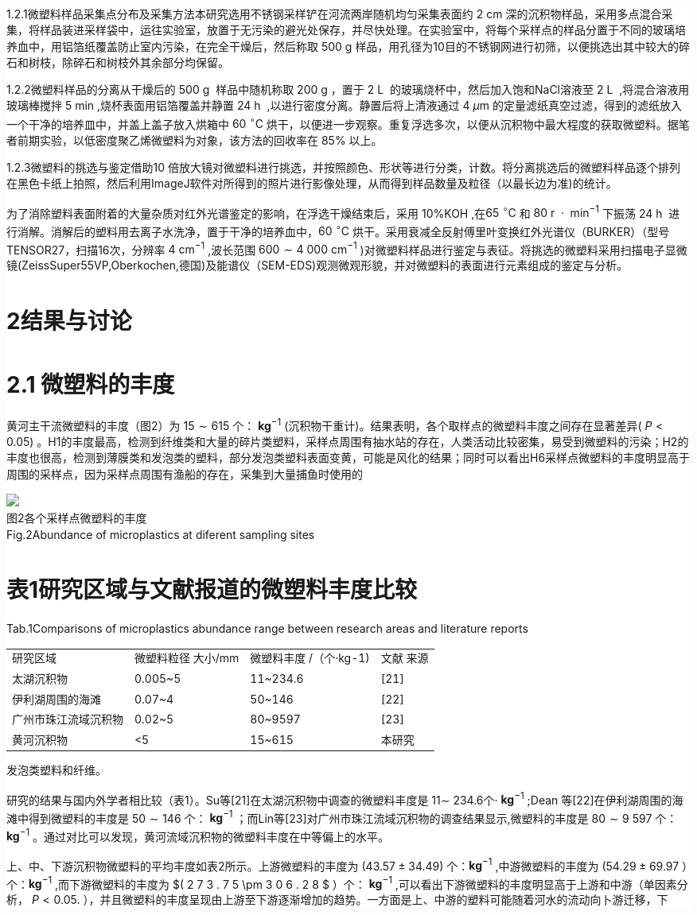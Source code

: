 1.2.1微塑料样品采集点分布及采集方法本研究选用不锈钢采样铲在河流两岸随机均匀采集表面约 $2 \ \mathrm { c m }$ 深的沉积物样品，采用多点混合采集，将样品装进采样袋中，运往实验室，放置于无污染的避光处保存，并尽快处理。在实验室中，将每个采样点的样品分置于不同的玻璃培养血中，用铝箔纸覆盖防止室内污染，在完全干燥后，然后称取 $5 0 0 \ \mathrm { g }$ 样品，用孔径为10目的不锈钢网进行初筛，以便挑选出其中较大的碎石和树枝，除碎石和树枝外其余部分均保留。

1.2.2微塑料样品的分离从干燥后的 $5 0 0 \mathrm { ~ g ~ }$ 样品中随机称取 $2 0 0 \ \mathrm { g }$ ，置于 $2 \mathrm { ~ L ~ }$ 的玻璃烧杯中，然后加入饱和NaCl溶液至 $2 \mathrm { ~ L ~ }$ ,将混合溶液用玻璃棒搅拌 $5 ~ \mathrm { m i n }$ ,烧杯表面用铝箔覆盖并静置 $2 4 \mathrm { ~ h ~ }$ ,以进行密度分离。静置后将上清液通过 $4 ~ \mu \mathrm { m }$ 的定量滤纸真空过滤，得到的滤纸放入一个干净的培养皿中，并盖上盖子放入烘箱中 $6 0 \ \mathrm { { ^ \circ C } }$ 烘干，以便进一步观察。重复浮选多次，以便从沉积物中最大程度的获取微塑料。据笔者前期实验，以低密度聚乙烯微塑料为对象，该方法的回收率在 $8 5 \%$ 以上。

1.2.3微塑料的挑选与鉴定借助10 倍放大镜对微塑料进行挑选，并按照颜色、形状等进行分类，计数。将分离挑选后的微塑料样品逐个排列在黑色卡纸上拍照，然后利用ImageJ软件对所得到的照片进行影像处理，从而得到样品数量及粒径（以最长边为准)的统计。

为了消除塑料表面附着的大量杂质对红外光谱鉴定的影响，在浮选干燥结束后，采用 $1 0 \% \mathrm { K O H }$ ,在$6 5 ~ \mathrm { { ^ { \circ } C } }$ 和 $8 0 \mathrm { ~ r ~ } \cdot \mathrm { ~ m i n } ^ { - 1 }$ 下振荡 $2 4 \mathrm { ~ h ~ }$ 进行消解。消解后的塑料用去离子水洗净，置于干净的培养血中，$6 0 ~ \mathrm { { ^ { \circ } C } }$ 烘干。采用衰减全反射傅里叶变换红外光谱仪（BURKER）（型号TENSOR27，扫描16次，分辨率 $4 ~ \mathrm { c m } ^ { - 1 }$ ,波长范围 $6 0 0 \sim 4 ~ 0 0 0 ~ \mathrm { c m } ^ { - 1 }$ )对微塑料样品进行鉴定与表征。将挑选的微塑料采用扫描电子显微镜(ZeissSuper55VP,Oberkochen,德国)及能谱仪（SEM-EDS)观测微观形貌，并对微塑料的表面进行元素组成的鉴定与分析。

# 2结果与讨论

# 2.1 微塑料的丰度

黄河主干流微塑料的丰度（图2）为 $1 5 \sim 6 1 5$ 个： $\mathbf { k g } ^ { - 1 }$ (沉积物干重计)。结果表明，各个取样点的微塑料丰度之间存在显著差异( $\textstyle P < 0 . 0 5 )$ 。H1的丰度最高，检测到纤维类和大量的碎片类塑料，采样点周围有抽水站的存在，人类活动比较密集，易受到微塑料的污染；H2的丰度也很高，检测到薄膜类和发泡类的塑料，部分发泡类塑料表面变黄，可能是风化的结果；同时可以看出H6采样点微塑料的丰度明显高于周围的采样点，因为采样点周围有渔船的存在，采集到大量捕鱼时使用的

![](images/d46dec2c21aa7a8361a2ae42cddd110f7abf4473fb6a7be9e12c112b29dd5eb6.jpg)  
图2各个采样点微塑料的丰度  
Fig.2Abundance of microplastics at diferent sampling sites

# 表1研究区域与文献报道的微塑料丰度比较

Tab.1Comparisons of microplastics abundance range between research areas and literature reports   

<html><body><table><tr><td>研究区域</td><td>微塑料粒径 大小/mm</td><td>微塑料丰度 /（个·kg-1)</td><td>文献 来源</td></tr><tr><td>太湖沉积物</td><td>0.005~5</td><td>11~234.6</td><td>[21]</td></tr><tr><td>伊利湖周围的海滩</td><td>0.07~4</td><td>50~146</td><td>[22]</td></tr><tr><td>广州市珠江流域沉积物</td><td>0.02~5</td><td>80~9597</td><td>[23]</td></tr><tr><td>黄河沉积物</td><td><5</td><td>15~615</td><td>本研究</td></tr></table></body></html>

发泡类塑料和纤维。

研究的结果与国内外学者相比较（表1）。Su等[21]在太湖沉积物中调查的微塑料丰度是 $1 1 \sim$ 234.6个· $\mathbf { k g } ^ { - 1 }$ ;Dean 等[22]在伊利湖周围的海滩中得到微塑料的丰度是 $5 0 \sim 1 4 6$ 个： $\mathbf { k g } ^ { - 1 }$ ；而Lin等[23]对广州市珠江流域沉积物的调查结果显示,微塑料的丰度是 $8 0 \sim 9 ~ 5 9 7$ 个： $\mathbf { k g } ^ { - 1 }$ 。通过对比可以发现，黄河流域沉积物的微塑料丰度在中等偏上的水平。

上、中、下游沉积物微塑料的平均丰度如表2所示。上游微塑料的丰度为 $( 4 3 . 5 7 \pm 3 4 . 4 9 )$ 个：$\mathbf { k g } ^ { - 1 }$ ,中游微塑料的丰度为 $\left( 5 4 . 2 9 \pm 6 9 . 9 7 \right.$ ）个：$\mathbf { k g } ^ { - 1 }$ ,而下游微塑料的丰度为 $( 2 7 3 . 7 5 \pm 3 0 6 . 2 8 \$ ）个： $\mathbf { k g } ^ { - 1 }$ ,可以看出下游微塑料的丰度明显高于上游和中游（单因素分析， $\textstyle P < 0 . 0 5 { \bigl . }$ ），并且微塑料的丰度呈现由上游至下游逐渐增加的趋势。一方面是上、中游的塑料可能随着河水的流动向卜游迁移，下
